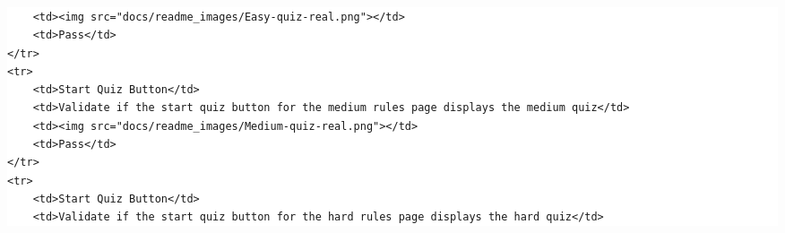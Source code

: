         <td><img src="docs/readme_images/Easy-quiz-real.png"></td>
        <td>Pass</td>
    </tr>    
    <tr>
        <td>Start Quiz Button</td>
        <td>Validate if the start quiz button for the medium rules page displays the medium quiz</td>
        <td><img src="docs/readme_images/Medium-quiz-real.png"></td>
        <td>Pass</td>
    </tr>
    <tr>
        <td>Start Quiz Button</td>
        <td>Validate if the start quiz button for the hard rules page displays the hard quiz</td>